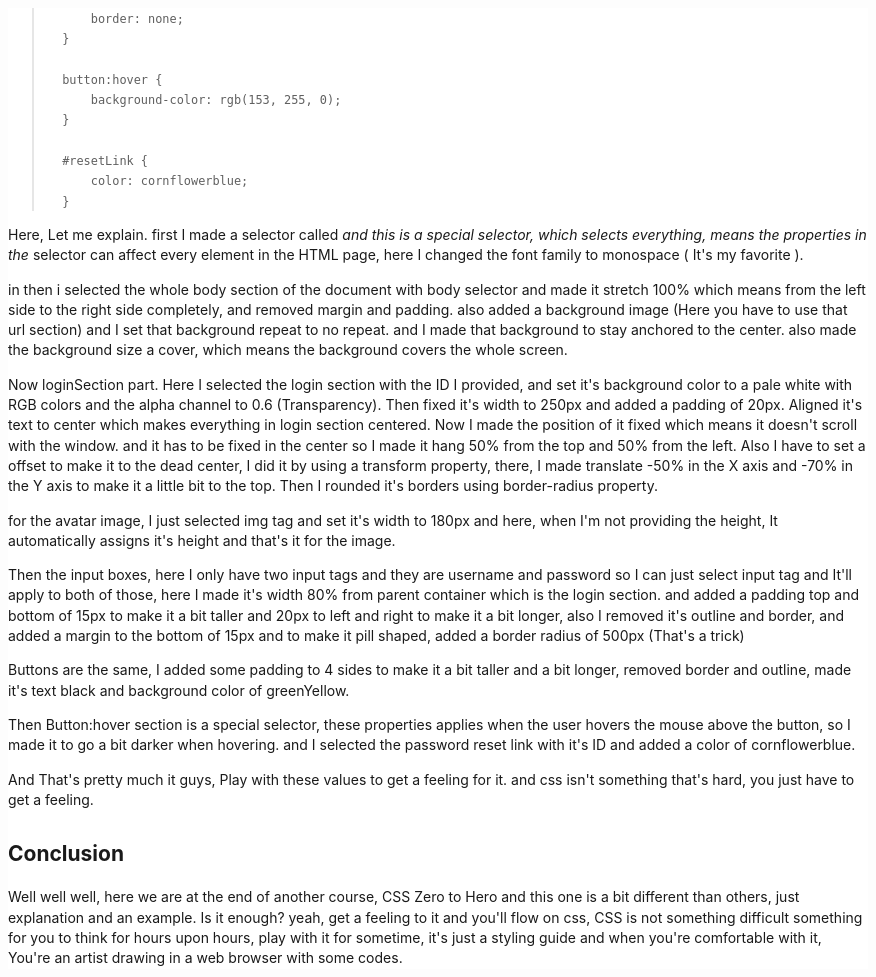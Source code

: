 >           border: none;
>       }
>       
>       button:hover {
>           background-color: rgb(153, 255, 0);
>       }
>       
>       #resetLink {
>           color: cornflowerblue;
>       }

Here, Let me explain. first I made a selector called *and this is a special selector, which selects everything, means the properties in the* selector can affect every element in the HTML page, here I changed the font family to monospace ( It's my favorite ).

in then i selected the whole body section of the document with body selector and made it stretch 100% which means from the left side to the right side completely, and removed margin and padding. also added a background image (Here you have to use that url section) and I set that background repeat to no repeat. and I made that background to stay anchored to the center. also made the background size a cover, which means the background covers the whole screen.

Now loginSection part. Here I selected the login section with the ID I provided, and set it's background color to a pale white with RGB colors and the alpha channel to 0.6 (Transparency). Then fixed it's width to 250px and added a padding of 20px. Aligned it's text to center which makes everything in login section centered. Now I made the position of it fixed which means it doesn't scroll with the window. and it has to be fixed in the center so I made it hang 50% from the top and 50% from the left. Also I have to set a offset to make it to the dead center, I did it by using a transform property, there, I made translate -50% in the X axis and -70% in the Y axis to make it a little bit to the top. Then I rounded it's borders using border-radius property.

for the avatar image, I just selected img tag and set it's width to 180px and here, when I'm not providing the height, It automatically assigns it's height and that's it for the image.

Then the input boxes, here I only have two input tags and they are username and password so I can just select input tag and It'll apply to both of those, here I made it's width 80% from parent container which is the login section. and added a padding top and bottom of 15px to make it a bit taller and 20px to left and right to make it a bit longer, also I removed it's outline and border, and added a margin to the bottom of 15px and to make it pill shaped, added a border radius of 500px (That's a trick)

Buttons are the same, I added some padding to 4 sides to make it a bit taller and a bit longer, removed border and outline, made it's text black and background color of greenYellow.

Then Button:hover section is a special selector, these properties applies when the user hovers the mouse above the button, so I made it to go a bit darker when hovering. and I selected the password reset link with it's ID and added a color of cornflowerblue.

And That's pretty much it guys, Play with these values to get a feeling for it. and css isn't something that's hard, you just have to get a feeling.

## Conclusion

Well well well, here we are at the end of another course, CSS Zero to Hero and this one is a bit different than others, just explanation and an example. Is it enough? yeah, get a feeling to it and you'll flow on css, CSS is not something difficult something for you to think for hours upon hours, play with it for sometime, it's just a styling guide and when you're comfortable with it, You're an artist drawing in a web browser with some codes.
